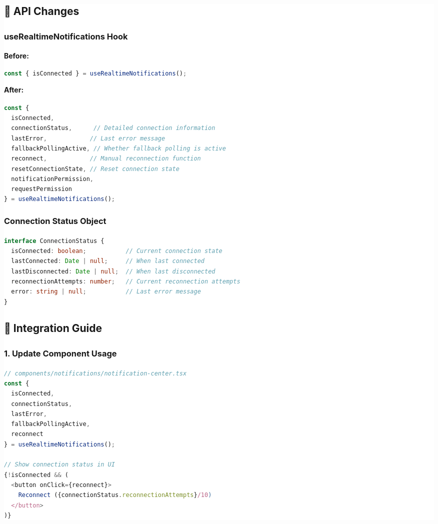 ## 🔧 API Changes

### useRealtimeNotifications Hook

**Before:**
```typescript
const { isConnected } = useRealtimeNotifications();
```

**After:**
```typescript
const { 
  isConnected, 
  connectionStatus,      // Detailed connection information
  lastError,            // Last error message
  fallbackPollingActive, // Whether fallback polling is active
  reconnect,            // Manual reconnection function
  resetConnectionState, // Reset connection state
  notificationPermission,
  requestPermission 
} = useRealtimeNotifications();
```

### Connection Status Object

```typescript
interface ConnectionStatus {
  isConnected: boolean;           // Current connection state
  lastConnected: Date | null;     // When last connected
  lastDisconnected: Date | null;  // When last disconnected
  reconnectionAttempts: number;   // Current reconnection attempts
  error: string | null;           // Last error message
}
```

## 🚀 Integration Guide

### 1. **Update Component Usage**

```typescript
// components/notifications/notification-center.tsx
const { 
  isConnected, 
  connectionStatus, 
  lastError, 
  fallbackPollingActive, 
  reconnect 
} = useRealtimeNotifications();

// Show connection status in UI
{!isConnected && (
  <button onClick={reconnect}>
    Reconnect ({connectionStatus.reconnectionAttempts}/10)
  </button>
)}
```
